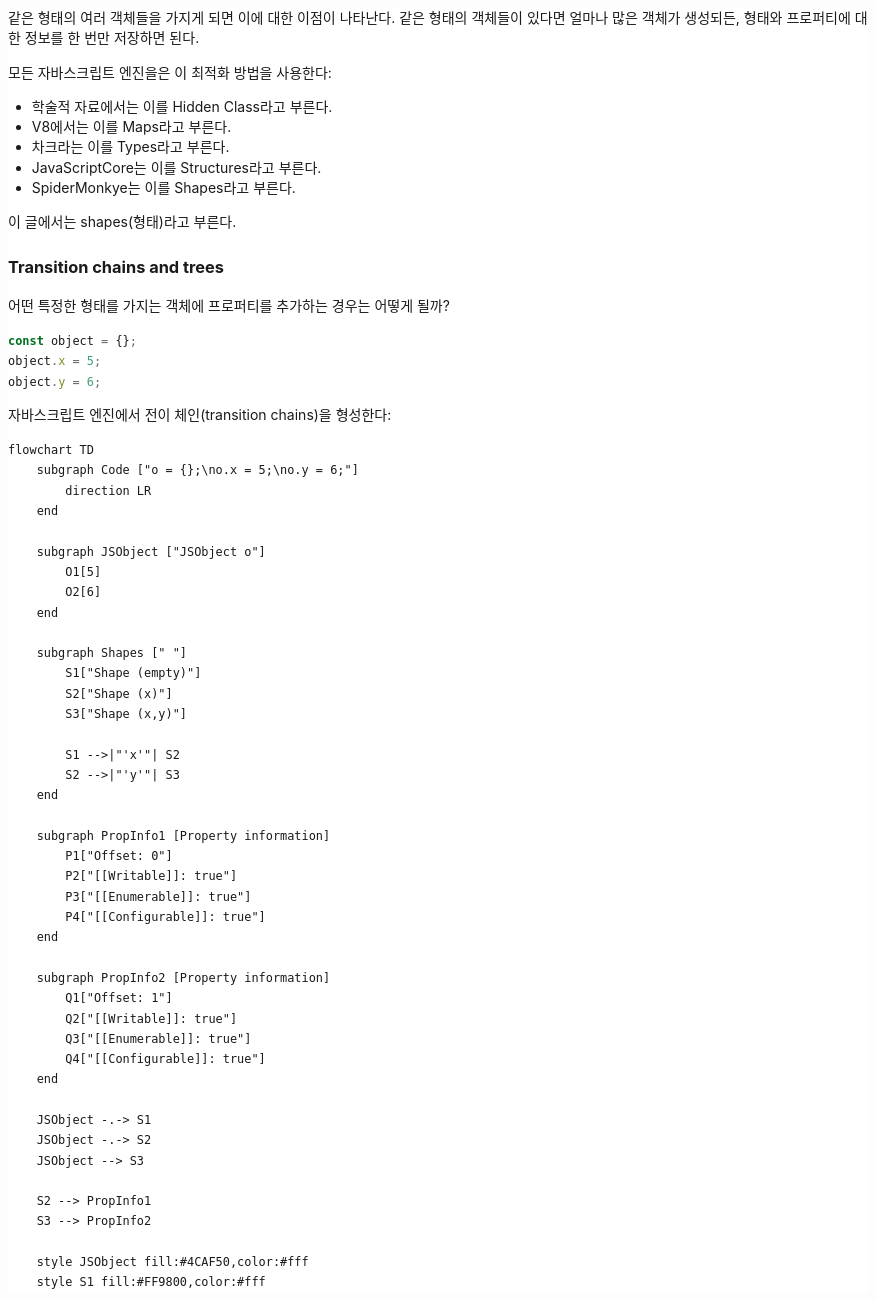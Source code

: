 같은 형태의 여러 객체들을 가지게 되면 이에 대한 이점이 나타난다. 같은 형태의 객체들이 있다면 얼마나 많은 객체가 생성되든, 형태와 프로퍼티에 대한 정보를 한 번만 저장하면 된다.

모든 자바스크립트 엔진을은 이 최적화 방법을 사용한다:
- 학술적 자료에서는 이를 Hidden Class라고 부른다.
- V8에서는 이를 Maps라고 부른다.
- 차크라는 이를 Types라고 부른다.
- JavaScriptCore는 이를 Structures라고 부른다.
- SpiderMonkye는 이를 Shapes라고 부른다.

이 글에서는 shapes(형태)라고 부른다.

### Transition chains and trees

어떤 특정한 형태를 가지는 객체에 프로퍼티를 추가하는 경우는 어떻게 될까?

```js
const object = {};
object.x = 5;
object.y = 6;
```

자바스크립트 엔진에서 전이 체인(transition chains)을 형성한다:

```mermaid
flowchart TD
    subgraph Code ["o = {};\no.x = 5;\no.y = 6;"]
        direction LR
    end

    subgraph JSObject ["JSObject o"]
        O1[5]
        O2[6]
    end

    subgraph Shapes [" "]
        S1["Shape (empty)"]
        S2["Shape (x)"]
        S3["Shape (x,y)"]
        
        S1 -->|"'x'"| S2
        S2 -->|"'y'"| S3
    end

    subgraph PropInfo1 [Property information]
        P1["Offset: 0"]
        P2["[[Writable]]: true"]
        P3["[[Enumerable]]: true"]
        P4["[[Configurable]]: true"]
    end

    subgraph PropInfo2 [Property information]
        Q1["Offset: 1"]
        Q2["[[Writable]]: true"]
        Q3["[[Enumerable]]: true"]
        Q4["[[Configurable]]: true"]
    end

    JSObject -.-> S1
    JSObject -.-> S2
    JSObject --> S3
    
    S2 --> PropInfo1
    S3 --> PropInfo2

    style JSObject fill:#4CAF50,color:#fff
    style S1 fill:#FF9800,color:#fff
```